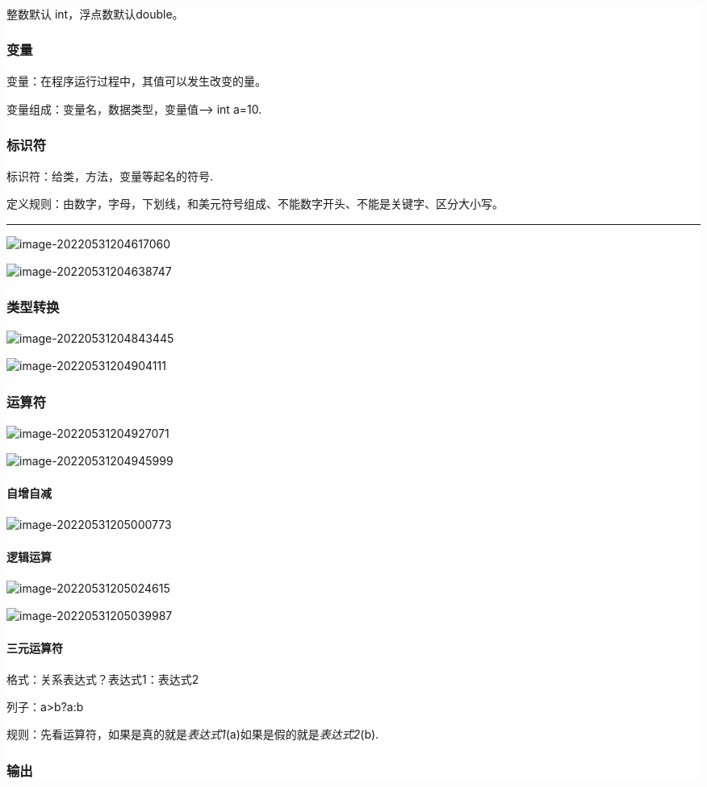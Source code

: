 整数默认 int，浮点数默认double。

### 变量

变量：在程序运行过程中，其值可以发生改变的量。

变量组成：变量名，数据类型，变量值--> int a=10.

### 标识符

标识符：给类，方法，变量等起名的符号.

定义规则：由数字，字母，下划线，和美元符号组成、不能数字开头、不能是关键字、区分大小写。

---



![image-20220531204617060](https://cdn.jsdelivr.net/gh/God-ljw/picbed/img/202207301156364.png)

![image-20220531204638747](https://s2.loli.net/2022/05/31/LifaW5Tn2YBgKqD.png)

### 类型转换

![image-20220531204843445](https://s2.loli.net/2022/05/31/y7ZUi5LFDT18Kov.png)

![image-20220531204904111](https://s2.loli.net/2022/05/31/QD1Bha2WZeSAGdq.png)

### 运算符

![image-20220531204927071](https://s2.loli.net/2022/05/31/6wEhtNpSxDKlYOc.png)

![image-20220531204945999](https://s2.loli.net/2022/05/31/tSVENPQY8ApZIbd.png)

#### 自增自减

![image-20220531205000773](https://s2.loli.net/2022/05/31/6Gegn2sDH9rNiXV.png)

#### 逻辑运算

![image-20220531205024615](https://s2.loli.net/2022/05/31/yFTk8lW6mbLxYvN.png)

![image-20220531205039987](https://s2.loli.net/2022/05/31/iNWx27DJYvFyjMd.png)

#### 三元运算符

格式：关系表达式？表达式1：表达式2

列子：a>b?a:b

规则：先看运算符，如果是真的就是*表达式1*(a)如果是假的就是*表达式2*(b).

### 输出
